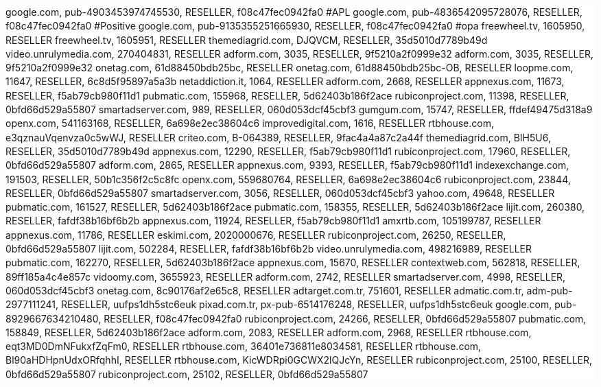google.com, pub-4903453974745530, RESELLER, f08c47fec0942fa0 #APL
google.com, pub-4836542095728076, RESELLER, f08c47fec0942fa0 #Positive
google.com, pub-9135355251665930, RESELLER, f08c47fec0942fa0 #opa
freewheel.tv, 1605950, RESELLER
freewheel.tv, 1605951, RESELLER
themediagrid.com, DJQVCM, RESELLER, 35d5010d7789b49d
video.unrulymedia.com, 270404831, RESELLER
adform.com, 3035, RESELLER, 9f5210a2f0999e32
adform.com, 3035, RESELLER, 9f5210a2f0999e32
onetag.com, 61d88450bdb25bc, RESELLER
onetag.com, 61d88450bdb25bc-OB, RESELLER
loopme.com, 11647, RESELLER, 6c8d5f95897a5a3b
netaddiction.it, 1064, RESELLER
adform.com, 2668, RESELLER
appnexus.com, 11673, RESELLER, f5ab79cb980f11d1
pubmatic.com, 155968, RESELLER, 5d62403b186f2ace
rubiconproject.com, 11398, RESELLER, 0bfd66d529a55807
smartadserver.com, 989, RESELLER, 060d053dcf45cbf3
gumgum.com, 15747, RESELLER, ffdef49475d318a9
openx.com, 541163168, RESELLER, 6a698e2ec38604c6
improvedigital.com, 1616, RESELLER
rtbhouse.com, e3qznauVqenvza0c5wWJ, RESELLER
criteo.com, B-064389, RESELLER, 9fac4a4a87c2a44f
themediagrid.com, BIH5U6, RESELLER, 35d5010d7789b49d
appnexus.com, 12290, RESELLER, f5ab79cb980f11d1
rubiconproject.com, 17960, RESELLER, 0bfd66d529a55807
adform.com, 2865, RESELLER
appnexus.com, 9393, RESELLER, f5ab79cb980f11d1
indexexchange.com, 191503, RESELLER, 50b1c356f2c5c8fc
openx.com, 559680764, RESELLER, 6a698e2ec38604c6
rubiconproject.com, 23844, RESELLER, 0bfd66d529a55807
smartadserver.com, 3056, RESELLER, 060d053dcf45cbf3
yahoo.com, 49648, RESELLER
pubmatic.com, 161527, RESELLER, 5d62403b186f2ace
pubmatic.com, 158355, RESELLER, 5d62403b186f2ace
lijit.com, 260380, RESELLER, fafdf38b16bf6b2b
appnexus.com, 11924, RESELLER, f5ab79cb980f11d1
amxrtb.com, 105199787, RESELLER
appnexus.com, 11786, RESELLER
eskimi.com, 2020000676, RESELLER
rubiconproject.com, 26250, RESELLER, 0bfd66d529a55807
lijit.com, 502284, RESELLER, fafdf38b16bf6b2b
video.unrulymedia.com, 498216989, RESELLER
pubmatic.com, 162270, RESELLER, 5d62403b186f2ace
appnexus.com, 15670, RESELLER
contextweb.com, 562818, RESELLER, 89ff185a4c4e857c
vidoomy.com, 3655923, RESELLER
adform.com, 2742, RESELLER
smartadserver.com, 4998, RESELLER, 060d053dcf45cbf3
onetag.com, 8c90176af2e65c8, RESELLER
adtarget.com.tr, 751601, RESELLER
admatic.com.tr, adm-pub-2977111241, RESELLER, uufps1dh5stc6euk
pixad.com.tr, px-pub-6514176248, RESELLER, uufps1dh5stc6euk
google.com, pub-8929667634210480, RESELLER, f08c47fec0942fa0
rubiconproject.com, 24266, RESELLER, 0bfd66d529a55807
pubmatic.com, 158849, RESELLER, 5d62403b186f2ace
adform.com, 2083, RESELLER
adform.com, 2968, RESELLER
rtbhouse.com, eqt3MD0DmNFukxfZqFm0, RESELLER
rtbhouse.com, 36401e736811e8034581, RESELLER
rtbhouse.com, Bl90aHDHpnUdxORfqhhI, RESELLER
rtbhouse.com, KicWDRpi0GCWX2lQJcYn, RESELLER
rubiconproject.com, 25100, RESELLER, 0bfd66d529a55807
rubiconproject.com, 25102, RESELLER, 0bfd66d529a55807